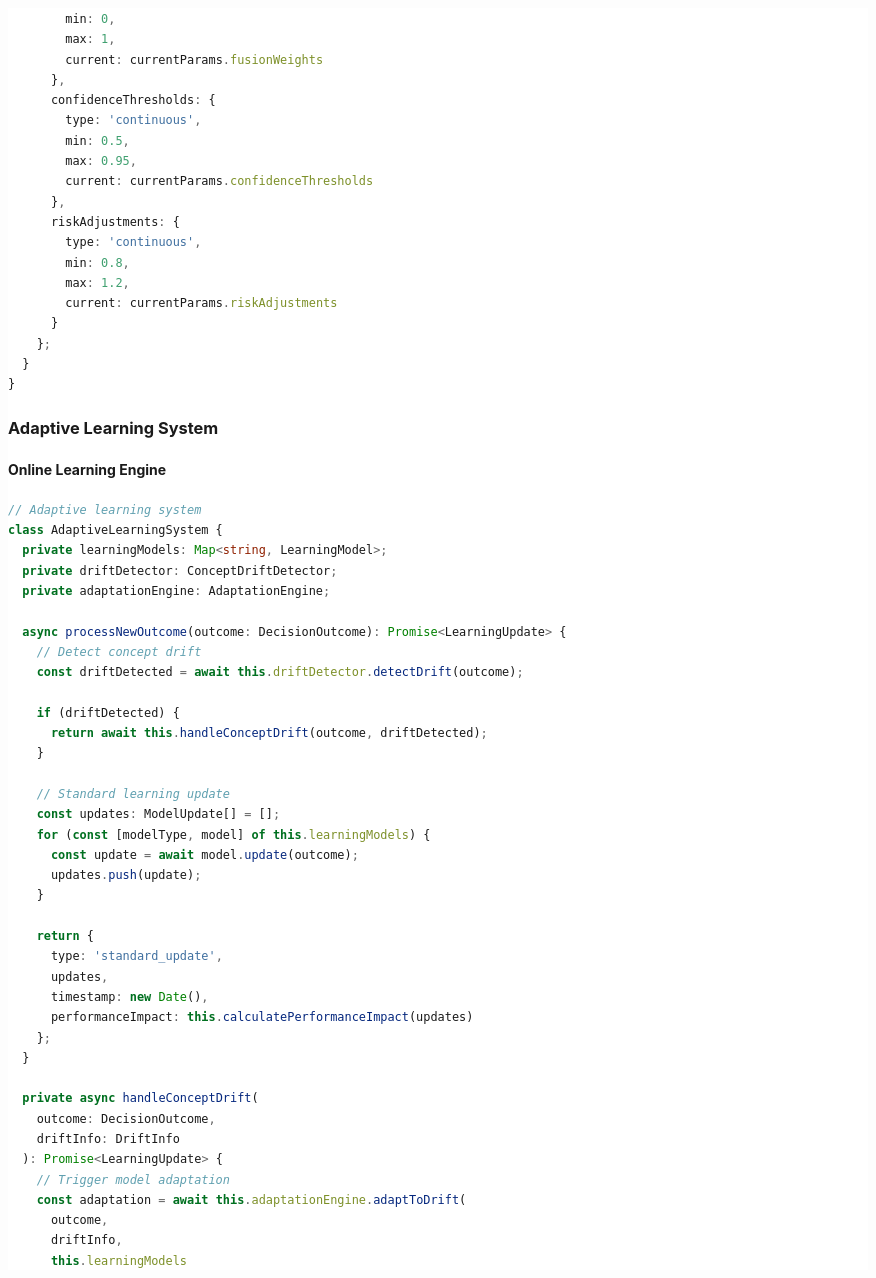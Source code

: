 ```typescript
        min: 0,
        max: 1,
        current: currentParams.fusionWeights
      },
      confidenceThresholds: {
        type: 'continuous',
        min: 0.5,
        max: 0.95,
        current: currentParams.confidenceThresholds
      },
      riskAdjustments: {
        type: 'continuous',
        min: 0.8,
        max: 1.2,
        current: currentParams.riskAdjustments
      }
    };
  }
}
```

### Adaptive Learning System

#### Online Learning Engine
```typescript
// Adaptive learning system
class AdaptiveLearningSystem {
  private learningModels: Map<string, LearningModel>;
  private driftDetector: ConceptDriftDetector;
  private adaptationEngine: AdaptationEngine;

  async processNewOutcome(outcome: DecisionOutcome): Promise<LearningUpdate> {
    // Detect concept drift
    const driftDetected = await this.driftDetector.detectDrift(outcome);

    if (driftDetected) {
      return await this.handleConceptDrift(outcome, driftDetected);
    }

    // Standard learning update
    const updates: ModelUpdate[] = [];
    for (const [modelType, model] of this.learningModels) {
      const update = await model.update(outcome);
      updates.push(update);
    }

    return {
      type: 'standard_update',
      updates,
      timestamp: new Date(),
      performanceImpact: this.calculatePerformanceImpact(updates)
    };
  }

  private async handleConceptDrift(
    outcome: DecisionOutcome,
    driftInfo: DriftInfo
  ): Promise<LearningUpdate> {
    // Trigger model adaptation
    const adaptation = await this.adaptationEngine.adaptToDrift(
      outcome,
      driftInfo,
      this.learningModels
```